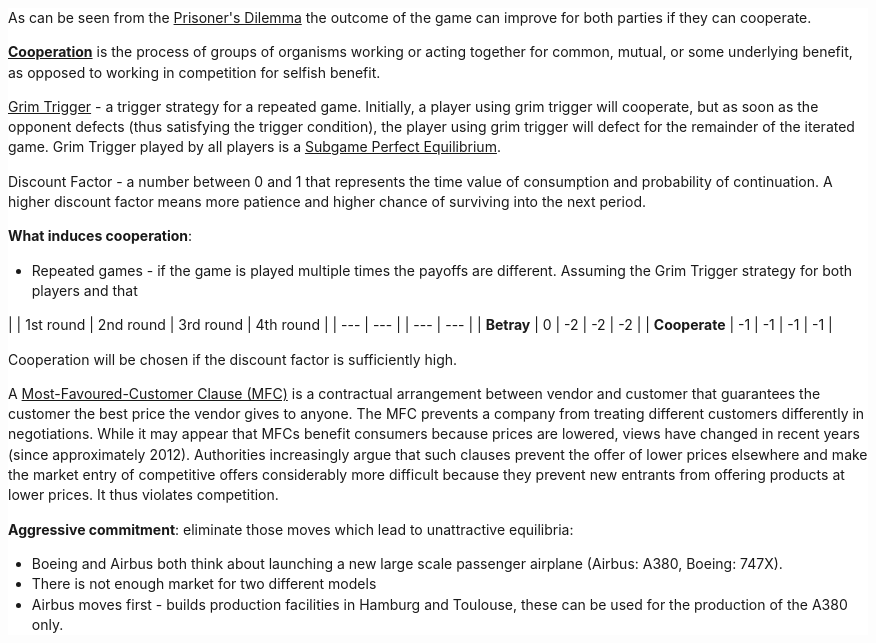 As can be seen from the [Prisoner's Dilemma](#toothpaste-wars) the outcome of the game can improve for both parties 
if they can cooperate. 

[**Cooperation**](https://en.wikipedia.org/wiki/Cooperation) is the process of groups of organisms working or acting 
together for common, mutual, or some underlying benefit, as opposed to working in competition for selfish benefit.

[Grim Trigger](https://en.wikipedia.org/wiki/Grim_trigger) - a trigger strategy for a repeated game. Initially, 
a player using grim trigger will cooperate, but as soon as the opponent defects (thus satisfying the trigger condition), 
the player using grim trigger will defect for the remainder of the iterated game. Grim Trigger played by all players is
a [Subgame Perfect Equilibrium](https://en.wikipedia.org/wiki/Subgame_perfect_equilibrium).

Discount Factor - a number between 0 and 1 that represents the time value of consumption and probability of continuation. 
A higher discount factor means more patience and higher chance of surviving into the next period.

**What induces cooperation**:

- Repeated games - if the game is played multiple times the payoffs are different. Assuming the Grim Trigger strategy
for both players and that 

|                      | 1st round | 2nd round | 3rd round | 4th round |
| ---                  | ---       |           | ---       | ---       |
| **Betray**           | 0         | -2        | -2        | -2        |
| **Cooperate**        | -1        | -1        | -1        | -1        |

Cooperation will be chosen if the discount factor is sufficiently high.

A [Most-Favoured-Customer Clause (MFC)](https://en.wikipedia.org/wiki/Most-Favoured-Customer_Clause) is a contractual 
arrangement between vendor and customer that guarantees the customer the best price the vendor gives to anyone. 
The MFC prevents a company from treating different customers differently in negotiations. While it may appear that 
MFCs benefit consumers because prices are lowered, views have changed in recent years (since approximately 2012). 
Authorities increasingly argue that such clauses prevent the offer of lower prices elsewhere and make the market 
entry of competitive offers considerably more difficult because they prevent new entrants from offering products at 
lower prices. It thus violates competition.

**Aggressive commitment**: eliminate those moves which lead to unattractive equilibria:

- Boeing and Airbus both think about launching a new large scale passenger airplane (Airbus: A380, Boeing: 747X).
- There is not enough market for two different models
- Airbus moves first - builds production facilities in Hamburg and Toulouse, 
these can be used for the production of the A380 only.
